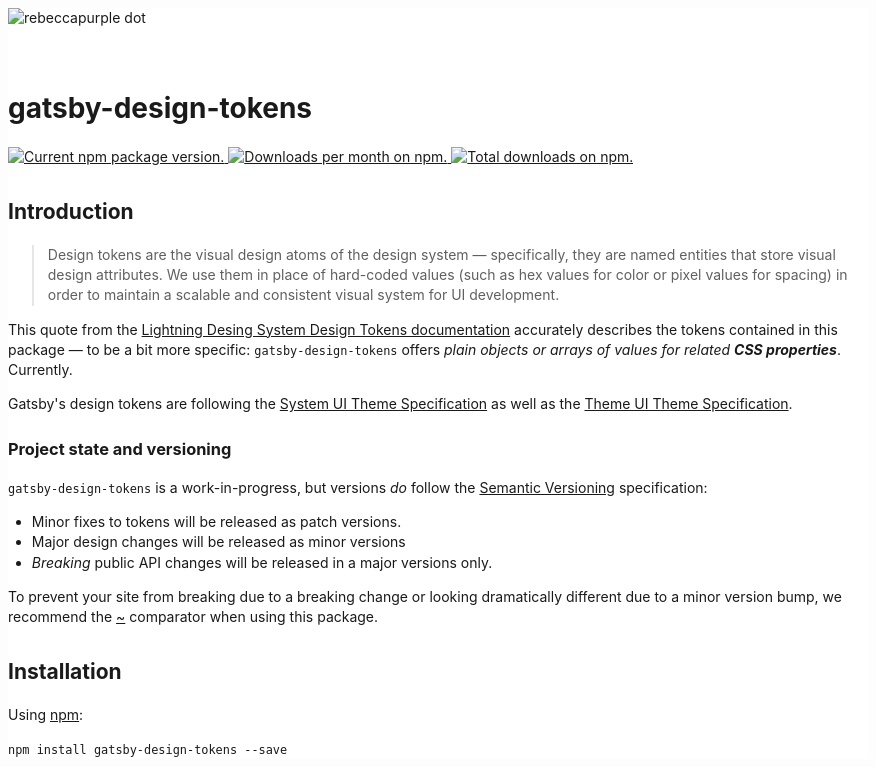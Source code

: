<img src="https://user-images.githubusercontent.com/21834/74070062-35b91980-4a00-11ea-93a8-b77bde7b4c37.png" width="48" height="48" alt="rebeccapurple dot" />
<br>
<br>

# gatsby-design-tokens

<a href="https://www.npmjs.org/package/gatsby-design-tokens">
  <img src="https://img.shields.io/npm/v/gatsby-design-tokens.svg" alt="Current npm package version." />
</a>
<a href="https://npmcharts.com/compare/gatsby-design-tokens?minimal=true">
  <img src="https://img.shields.io/npm/dm/gatsby-design-tokens.svg" alt="Downloads per month on npm." />
</a>
<a href="https://npmcharts.com/compare/gatsby-design-tokens?minimal=true">
  <img src="https://img.shields.io/npm/dt/gatsby-design-tokens.svg" alt="Total downloads on npm." />
</a>

## Introduction

> Design tokens are the visual design atoms of the design system — specifically, they are named entities that store visual design attributes. We use them in place of hard-coded values (such as hex values for color or pixel values for spacing) in order to maintain a scalable and consistent visual system for UI development.

This quote from the [Lightning Desing System Design Tokens documentation](https://www.lightningdesignsystem.com/design-tokens/) accurately describes the tokens contained in this package — to be a bit more specific: `gatsby-design-tokens` offers _plain objects or arrays of values for related **CSS properties**_. Currently.

Gatsby's design tokens are following the [System UI Theme Specification](https://system-ui.com/theme/) as well as the [Theme UI Theme Specification](https://theme-ui.com/theme-spec).

### Project state and versioning

`gatsby-design-tokens` is a work-in-progress, but versions _do_ follow the [Semantic Versioning](https://semver.org/) specification:

- Minor fixes to tokens will be released as patch versions.
- Major design changes will be released as minor versions
- _Breaking_ public API changes will be released in a major versions only.

To prevent your site from breaking due to a breaking change or looking dramatically different due to a minor version bump, we recommend the [~](https://docs.npmjs.com/misc/semver#tilde-ranges-123-12-1) comparator when using this package.

## Installation

Using [npm](https://www.npmjs.com/):

```shell
npm install gatsby-design-tokens --save
```
